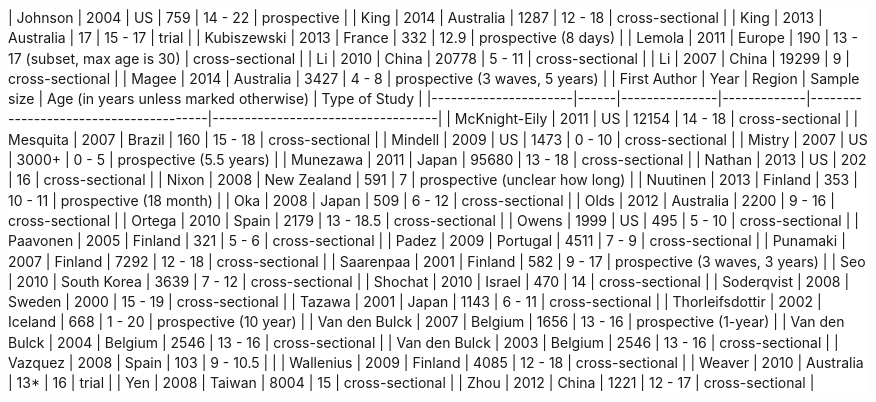 | Johnson              | 2004 | US               | 759         | 14 - 22                              | prospective                       |
| King                 | 2014 | Australia        | 1287        | 12 - 18                              | cross-sectional                    |
| King                 | 2013 | Australia        | 17          | 15 - 17                              | trial                             |
| Kubiszewski          | 2013 | France           | 332         | 12.9                                 | prospective (8 days)              |
| Lemola               | 2011 | Europe           | 190         | 13 - 17 (subset, max age is 30)     | cross-sectional                    |
| Li                   | 2010 | China            | 20778       | 5 - 11                               | cross-sectional                    |
| Li                   | 2007 | China            | 19299       | 9                                     | cross-sectional                    |
| Magee                | 2014 | Australia        | 3427        | 4 - 8                                | prospective (3 waves, 5 years)    | | First Author         | Year | Region        | Sample size | Age (in years unless marked otherwise) | Type of Study                     |
|----------------------|------|---------------|-------------|---------------------------------------|-----------------------------------|
| McKnight-Eily        | 2011 | US            | 12154       | 14 - 18                               | cross-sectional                    |
| Mesquita             | 2007 | Brazil        | 160         | 15 - 18                               | cross-sectional                    |
| Mindell              | 2009 | US            | 1473        | 0 - 10                                | cross-sectional                    |
| Mistry               | 2007 | US            | 3000+       | 0 - 5                                 | prospective (5.5 years)           |
| Munezawa            | 2011 | Japan         | 95680       | 13 - 18                               | cross-sectional                    |
| Nathan               | 2013 | US            | 202         | 16                                    | cross-sectional                    |
| Nixon                | 2008 | New Zealand   | 591         | 7                                      | prospective (unclear how long)    |
| Nuutinen             | 2013 | Finland       | 353         | 10 - 11                               | prospective (18 month)            |
| Oka                  | 2008 | Japan         | 509         | 6 - 12                                | cross-sectional                    |
| Olds                 | 2012 | Australia     | 2200        | 9 - 16                                | cross-sectional                    |
| Ortega               | 2010 | Spain         | 2179        | 13 - 18.5                             | cross-sectional                    |
| Owens                | 1999 | US            | 495         | 5 - 10                                | cross-sectional                    |
| Paavonen             | 2005 | Finland       | 321         | 5 - 6                                 | cross-sectional                    |
| Padez                | 2009 | Portugal      | 4511        | 7 - 9                                 | cross-sectional                    |
| Punamaki             | 2007 | Finland       | 7292        | 12 - 18                               | cross-sectional                    |
| Saarenpaa            | 2001 | Finland       | 582         | 9 - 17                                | prospective (3 waves, 3 years)    |
| Seo                  | 2010 | South Korea   | 3639        | 7 - 12                                | cross-sectional                    |
| Shochat              | 2010 | Israel        | 470         | 14                                    | cross-sectional                    |
| Soderqvist           | 2008 | Sweden        | 2000        | 15 - 19                               | cross-sectional                    |
| Tazawa               | 2001 | Japan         | 1143        | 6 - 11                                | cross-sectional                    |
| Thorleifsdottir      | 2002 | Iceland       | 668         | 1 - 20                                | prospective (10 year)             |
| Van den Bulck        | 2007 | Belgium       | 1656        | 13 - 16                               | prospective (1-year)              |
| Van den Bulck        | 2004 | Belgium       | 2546        | 13 - 16                               | cross-sectional                    |
| Van den Bulck        | 2003 | Belgium       | 2546        | 13 - 16                               | cross-sectional                    |
| Vazquez              | 2008 | Spain         | 103         | 9 - 10.5                              |                                   |
| Wallenius            | 2009 | Finland       | 4085        | 12 - 18                               | cross-sectional                    |
| Weaver               | 2010 | Australia     | 13*         | 16                                    | trial                             |
| Yen                  | 2008 | Taiwan        | 8004        | 15                                    | cross-sectional                    |
| Zhou                 | 2012 | China         | 1221        | 12 - 17                               | cross-sectional                    |
